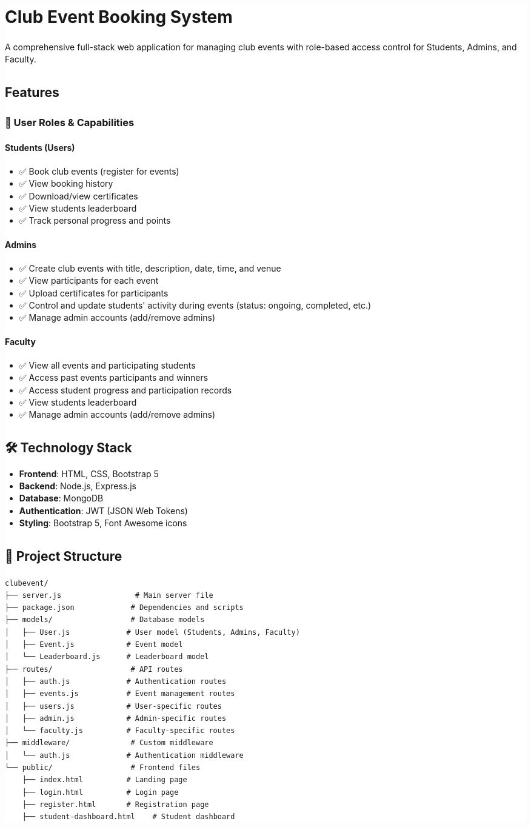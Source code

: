 # Club Event Booking System

A comprehensive full-stack web application for managing club events with role-based access control for Students, Admins, and Faculty.

## Features

### 🎯 User Roles & Capabilities

#### **Students (Users)**
- ✅ Book club events (register for events)
- ✅ View booking history
- ✅ Download/view certificates
- ✅ View students leaderboard
- ✅ Track personal progress and points

#### **Admins**
- ✅ Create club events with title, description, date, time, and venue
- ✅ View participants for each event
- ✅ Upload certificates for participants
- ✅ Control and update students' activity during events (status: ongoing, completed, etc.)
- ✅ Manage admin accounts (add/remove admins)

#### **Faculty**
- ✅ View all events and participating students
- ✅ Access past events participants and winners
- ✅ Access student progress and participation records
- ✅ View students leaderboard
- ✅ Manage admin accounts (add/remove admins)

## 🛠️ Technology Stack

- **Frontend**: HTML, CSS, Bootstrap 5
- **Backend**: Node.js, Express.js
- **Database**: MongoDB
- **Authentication**: JWT (JSON Web Tokens)
- **Styling**: Bootstrap 5, Font Awesome icons

## 📁 Project Structure

```
clubevent/
├── server.js                 # Main server file
├── package.json             # Dependencies and scripts
├── models/                  # Database models
│   ├── User.js             # User model (Students, Admins, Faculty)
│   ├── Event.js            # Event model
│   └── Leaderboard.js      # Leaderboard model
├── routes/                  # API routes
│   ├── auth.js             # Authentication routes
│   ├── events.js           # Event management routes
│   ├── users.js            # User-specific routes
│   ├── admin.js            # Admin-specific routes
│   └── faculty.js          # Faculty-specific routes
├── middleware/              # Custom middleware
│   └── auth.js             # Authentication middleware
└── public/                  # Frontend files
    ├── index.html          # Landing page
    ├── login.html          # Login page
    ├── register.html       # Registration page
    ├── student-dashboard.html    # Student dashboard
```